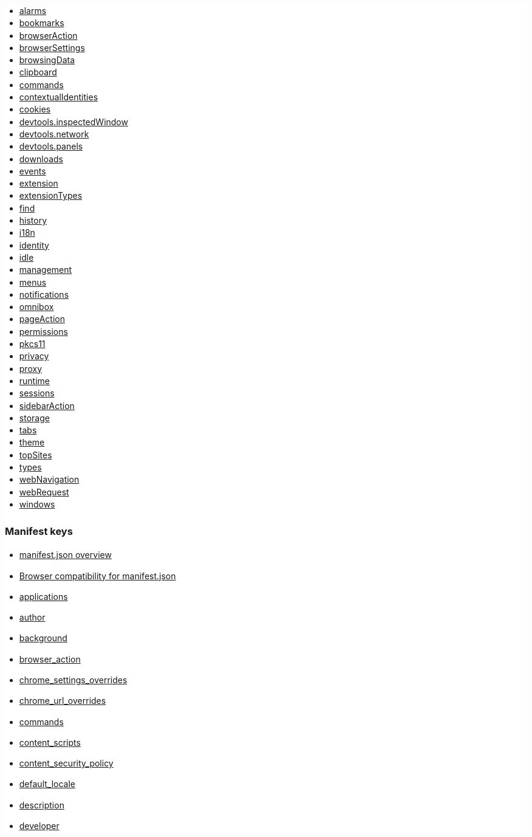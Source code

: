   * [alarms](/en-US/docs/Mozilla/Add-ons/WebExtensions/API/alarms)
  * [bookmarks](/en-US/docs/Mozilla/Add-ons/WebExtensions/API/bookmarks)
  * [browserAction](/en-US/docs/Mozilla/Add-ons/WebExtensions/API/browserAction)
  * [browserSettings](/en-US/docs/Mozilla/Add-ons/WebExtensions/API/browserSettings)
  * [browsingData](/en-US/docs/Mozilla/Add-ons/WebExtensions/API/browsingData)
  * [clipboard](/en-US/docs/Mozilla/Add-ons/WebExtensions/API/clipboard)
  * [commands](/en-US/docs/Mozilla/Add-ons/WebExtensions/API/commands)
  * [contextualIdentities](/en-US/docs/Mozilla/Add-ons/WebExtensions/API/contextualIdentities)
  * [cookies](/en-US/docs/Mozilla/Add-ons/WebExtensions/API/cookies)
  * [devtools.inspectedWindow](/en-US/docs/Mozilla/Add-ons/WebExtensions/API/devtools.inspectedWindow)
  * [devtools.network](/en-US/docs/Mozilla/Add-ons/WebExtensions/API/devtools.network)
  * [devtools.panels](/en-US/docs/Mozilla/Add-ons/WebExtensions/API/devtools.panels)
  * [downloads](/en-US/docs/Mozilla/Add-ons/WebExtensions/API/downloads)
  * [events](/en-US/docs/Mozilla/Add-ons/WebExtensions/API/events)
  * [extension](/en-US/docs/Mozilla/Add-ons/WebExtensions/API/extension)
  * [extensionTypes](/en-US/docs/Mozilla/Add-ons/WebExtensions/API/extensionTypes)
  * [find](/en-US/docs/Mozilla/Add-ons/WebExtensions/API/find)
  * [history](/en-US/docs/Mozilla/Add-ons/WebExtensions/API/history)
  * [i18n](/en-US/docs/Mozilla/Add-ons/WebExtensions/API/i18n)
  * [identity](/en-US/docs/Mozilla/Add-ons/WebExtensions/API/identity)
  * [idle](/en-US/docs/Mozilla/Add-ons/WebExtensions/API/idle)
  * [management](/en-US/docs/Mozilla/Add-ons/WebExtensions/API/management)
  * [menus](/en-US/docs/Mozilla/Add-ons/WebExtensions/API/menus)
  * [notifications](/en-US/docs/Mozilla/Add-ons/WebExtensions/API/notifications)
  * [omnibox](/en-US/docs/Mozilla/Add-ons/WebExtensions/API/omnibox)
  * [pageAction](/en-US/docs/Mozilla/Add-ons/WebExtensions/API/pageAction)
  * [permissions](/en-US/docs/Mozilla/Add-ons/WebExtensions/API/permissions)
  * [pkcs11](/en-US/docs/Mozilla/Add-ons/WebExtensions/API/pkcs11)
  * [privacy](/en-US/docs/Mozilla/Add-ons/WebExtensions/API/privacy)
  * [proxy](/en-US/docs/Mozilla/Add-ons/WebExtensions/API/proxy)
  * [runtime](/en-US/docs/Mozilla/Add-ons/WebExtensions/API/runtime)
  * [sessions](/en-US/docs/Mozilla/Add-ons/WebExtensions/API/sessions)
  * [sidebarAction](/en-US/docs/Mozilla/Add-ons/WebExtensions/API/sidebarAction)
  * [storage](/en-US/docs/Mozilla/Add-ons/WebExtensions/API/storage)
  * [tabs](/en-US/docs/Mozilla/Add-ons/WebExtensions/API/tabs)
  * [theme](/en-US/docs/Mozilla/Add-ons/WebExtensions/API/theme)
  * [topSites](/en-US/docs/Mozilla/Add-ons/WebExtensions/API/topSites)
  * [types](/en-US/docs/Mozilla/Add-ons/WebExtensions/API/types)
  * [webNavigation](/en-US/docs/Mozilla/Add-ons/WebExtensions/API/webNavigation)
  * [webRequest](/en-US/docs/Mozilla/Add-ons/WebExtensions/API/webRequest)
  * [windows](/en-US/docs/Mozilla/Add-ons/WebExtensions/API/windows)

### Manifest keys

  * [manifest.json overview](/en-US/docs/Mozilla/Add-ons/WebExtensions/manifest.json)
  * [Browser compatibility for manifest.json](/en-US/docs/Mozilla/Add-ons/WebExtensions/Browser_compatibility_for_manifest.json)

  * [applications](/en-US/docs/Mozilla/Add-ons/WebExtensions/manifest.json/applications)
  * [author](/en-US/docs/Mozilla/Add-ons/WebExtensions/manifest.json/author)
  * [background](/en-US/docs/Mozilla/Add-ons/WebExtensions/manifest.json/background)
  * [browser_action](/en-US/docs/Mozilla/Add-ons/WebExtensions/manifest.json/browser_action)
  * [chrome_settings_overrides](/en-US/docs/Mozilla/Add-ons/WebExtensions/manifest.json/chrome_settings_overrides)
  * [chrome_url_overrides](/en-US/docs/Mozilla/Add-ons/WebExtensions/manifest.json/chrome_url_overrides)
  * [commands](/en-US/docs/Mozilla/Add-ons/WebExtensions/manifest.json/commands)
  * [content_scripts](/en-US/docs/Mozilla/Add-ons/WebExtensions/manifest.json/content_scripts)
  * [content_security_policy](/en-US/docs/Mozilla/Add-ons/WebExtensions/manifest.json/content_security_policy)
  * [default_locale](/en-US/docs/Mozilla/Add-ons/WebExtensions/manifest.json/default_locale)
  * [description](/en-US/docs/Mozilla/Add-ons/WebExtensions/manifest.json/description)
  * [developer](/en-US/docs/Mozilla/Add-ons/WebExtensions/manifest.json/developer)